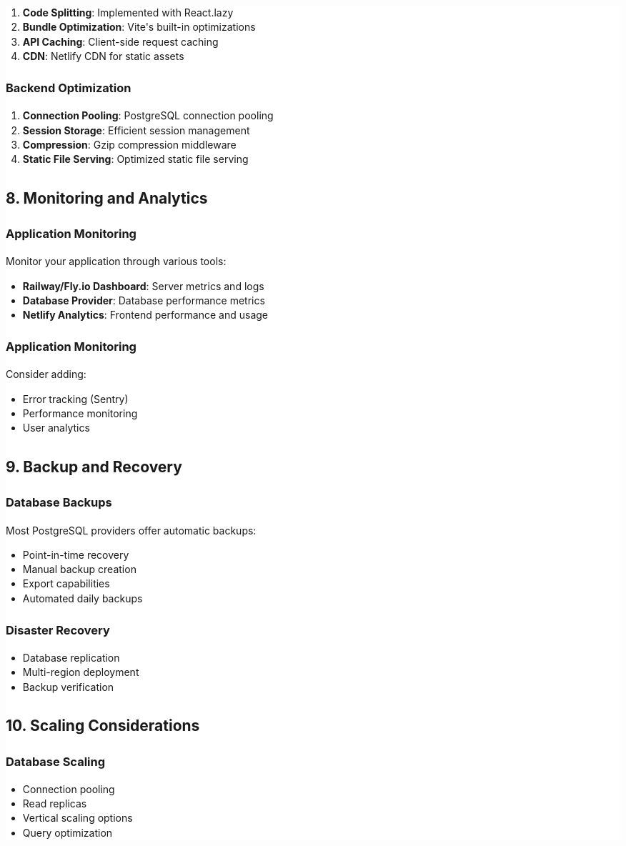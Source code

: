 1. **Code Splitting**: Implemented with React.lazy
2. **Bundle Optimization**: Vite's built-in optimizations
3. **API Caching**: Client-side request caching
4. **CDN**: Netlify CDN for static assets

### Backend Optimization

1. **Connection Pooling**: PostgreSQL connection pooling
2. **Session Storage**: Efficient session management
3. **Compression**: Gzip compression middleware
4. **Static File Serving**: Optimized static file serving

## 8. Monitoring and Analytics

### Application Monitoring

Monitor your application through various tools:
- **Railway/Fly.io Dashboard**: Server metrics and logs
- **Database Provider**: Database performance metrics
- **Netlify Analytics**: Frontend performance and usage

### Application Monitoring

Consider adding:
- Error tracking (Sentry)
- Performance monitoring
- User analytics

## 9. Backup and Recovery

### Database Backups

Most PostgreSQL providers offer automatic backups:
- Point-in-time recovery
- Manual backup creation
- Export capabilities
- Automated daily backups

### Disaster Recovery

- Database replication
- Multi-region deployment
- Backup verification

## 10. Scaling Considerations

### Database Scaling

- Connection pooling
- Read replicas
- Vertical scaling options
- Query optimization

